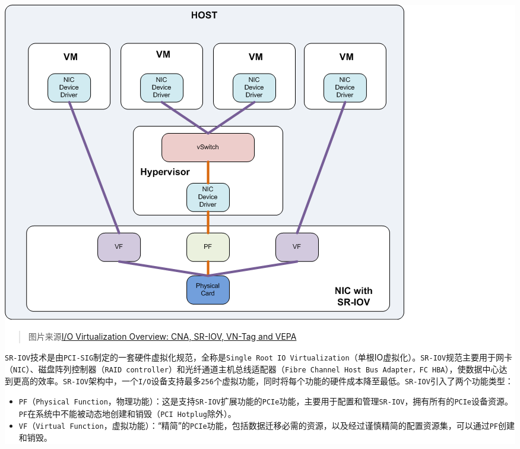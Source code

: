 ![SR-IOV](images/sr-iov.png)
> 图片来源[I/O Virtualization Overview: CNA, SR-IOV, VN-Tag and VEPA](https://infrastructureadventures.wordpress.com/2010/12/08/io-virtualization-overview-cna-sr-iov-vn-tag-and-vepa/)

`SR-IOV`技术是由`PCI-SIG`制定的一套硬件虚拟化规范，全称是`Single Root IO Virtualization`（单根IO虚拟化）。`SR-IOV`规范主要用于网卡（`NIC`）、磁盘阵列控制器（`RAID controller`）和光纤通道主机总线适配器（`Fibre Channel Host Bus Adapter，FC HBA`），使数据中心达到更高的效率。`SR-IOV`架构中，一个`I/O`设备支持最多`256`个虚拟功能，同时将每个功能的硬件成本降至最低。`SR-IOV`引入了两个功能类型：

- `PF`（`Physical Function`，物理功能）：这是支持`SR-IOV`扩展功能的`PCIe`功能，主要用于配置和管理`SR-IOV`，拥有所有的`PCIe`设备资源。`PF`在系统中不能被动态地创建和销毁（`PCI Hotplug`除外）。
- `VF`（`Virtual Function`，虚拟功能）：“精简”的`PCIe`功能，包括数据迁移必需的资源，以及经过谨慎精简的配置资源集，可以通过`PF`创建和销毁。
